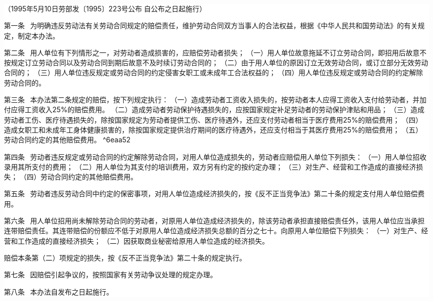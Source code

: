 
（1995年5月10日劳部发〔1995〕223号公布 自公布之日起施行）

第一条  为明确违反劳动法有关劳动合同规定的赔偿责任，维护劳动合同双方当事人的合法权益，根据《中华人民共和国劳动法》的有关规定，制定本办法。

第二条  用人单位有下列情形之一，对劳动者造成损害的，应赔偿劳动者损失；
（一）用人单位故意拖延不订立劳动合同，即招用后故意不按规定订立劳动合同以及劳动合同到期后故意不及时续订劳动合同的；
（二）由于用人单位的原因订立无效劳动合同，或订立部分无效劳动合同的；
（三）用人单位违反规定或劳动合同的约定侵害女职工或未成年工合法权益的；
（四）用人单位违反规定或劳动合同的约定解除劳动合同的。

第三条  本办法第二条规定的赔偿，按下列规定执行：
（一）造成劳动者工资收入损失的，按劳动者本人应得工资收入支付给劳动者，并加付应得工资收入25%的赔偿费用。
（二）造成劳动者劳动保护待遇损失的，应按国家规定补足劳动者的劳动保护津贴和用品；
（三）造成劳动者工伤、医疗待遇损失的，除按国家规定为劳动者提供工伤、医疗待遇外，还应支付劳动者相当于医疗费用25%的赔偿费用；
（四）造成女职工和未成年工身体健康损害的，除按国家规定提供治疗期间的医疗待遇外，还应支付相当于其医疗费用25%的赔偿费用；
（五）劳动合同约定的其他赔偿费用。 ^6eaa52

第四条  劳动者违反规定或劳动合同的约定解除劳动合同，对用人单位造成损失的，劳动者应赔偿用人单位下列损失：
（一）用人单位招收录用其所支付的费用；
（二）用人单位为其支付的培训费用，双方另有约定的按约定办理；
（三）对生产、经营和工作造成的直接经济损失；
（四）劳动合同约定的其他赔偿费用。

第五条  劳动者违反劳动合同中约定的保密事项，对用人单位造成经济损失的，按《反不正当竞争法》第二十条的规定支付用人单位赔偿费用。

第六条  用人单位招用尚未解除劳动合同的劳动者，对原用人单位造成经济损失的，除该劳动者承担直接赔偿责任外，该用人单位应当承担连带赔偿责任。其连带赔偿的份额应不低于对原用人单位造成经济损失总额的百分之七十。向原用人单位赔偿下列损失：
（一）对生产、经营和工作造成的直接经济损失；
（二）因获取商业秘密给原用人单位造成的经济损失。

赔偿本条第（二）项规定的损失，按《反不正当竞争法》第二十条的规定执行。

第七条  因赔偿引起争议的，按照国家有关劳动争议处理的规定办理。

第八条  本办法自发布之日起施行。